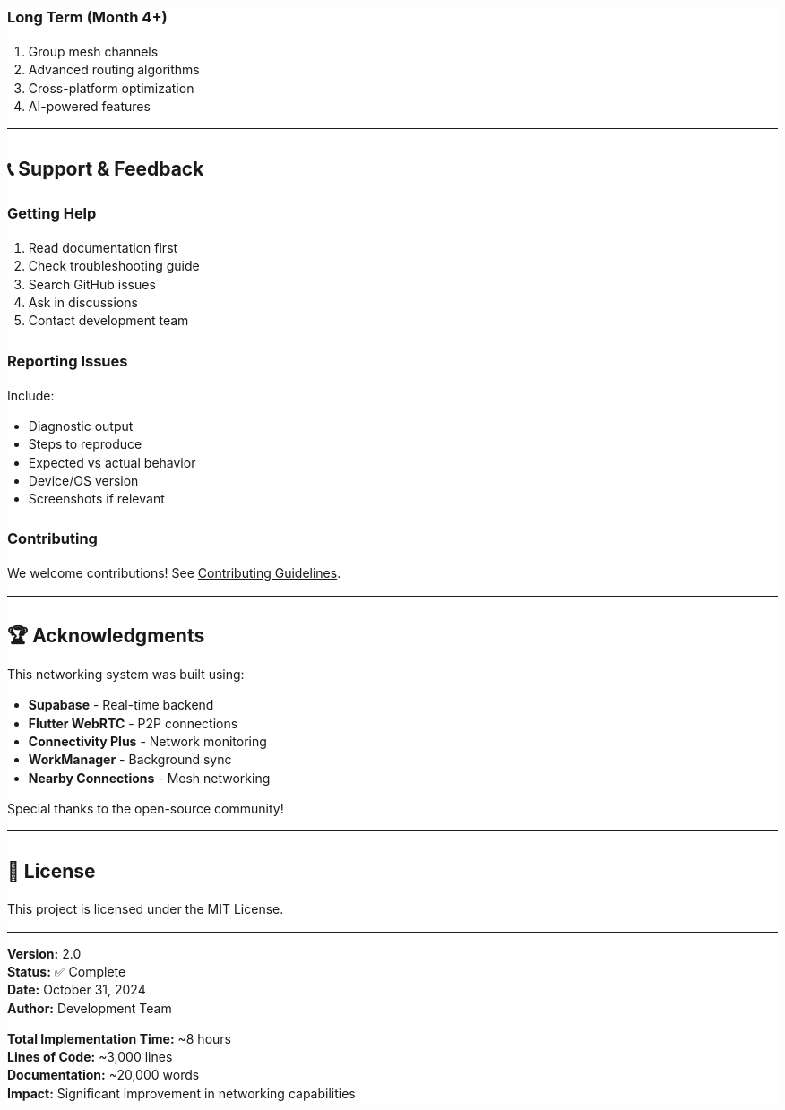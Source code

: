 ### Long Term (Month 4+)
1. Group mesh channels
2. Advanced routing algorithms
3. Cross-platform optimization
4. AI-powered features

---

## 📞 Support & Feedback

### Getting Help
1. Read documentation first
2. Check troubleshooting guide
3. Search GitHub issues
4. Ask in discussions
5. Contact development team

### Reporting Issues
Include:
- Diagnostic output
- Steps to reproduce
- Expected vs actual behavior
- Device/OS version
- Screenshots if relevant

### Contributing
We welcome contributions! See [Contributing Guidelines](docs/CONTRIBUTING.md).

---

## 🏆 Acknowledgments

This networking system was built using:
- **Supabase** - Real-time backend
- **Flutter WebRTC** - P2P connections
- **Connectivity Plus** - Network monitoring
- **WorkManager** - Background sync
- **Nearby Connections** - Mesh networking

Special thanks to the open-source community!

---

## 📄 License

This project is licensed under the MIT License.

---

**Version:** 2.0  
**Status:** ✅ Complete  
**Date:** October 31, 2024  
**Author:** Development Team

**Total Implementation Time:** ~8 hours  
**Lines of Code:** ~3,000 lines  
**Documentation:** ~20,000 words  
**Impact:** Significant improvement in networking capabilities

